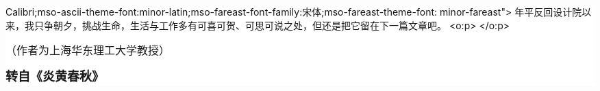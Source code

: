 Calibri;mso-ascii-theme-font:minor-latin;mso-fareast-font-family:宋体;mso-fareast-theme-font:
minor-fareast">
    年平反回设计院以来，我只争朝夕，挑战生命，生活与工作多有可喜可贺、可思可说之处，但还是把它留在下一篇文章吧。
   </span>
   <o:p>
   </o:p>
  </font>
 </p>
 <p class="MsoNormal">
  <o:p>
   <font size="3">
   </font>
  </o:p>
 </p>
 <p class="MsoNormal">
  <span lang="ZH-CN" style="font-family:宋体;mso-ascii-font-family:
Calibri;mso-ascii-theme-font:minor-latin;mso-fareast-font-family:宋体;mso-fareast-theme-font:
minor-fareast">
   <font size="3">
    （作者为上海华东理工大学教授）
   </font>
  </span>
  <o:p>
  </o:p>
 </p>
 <p class="MsoNormal">
  <o:p>
  </o:p>
 </p>
 <p class="MsoNormal">
  <o:p>
  </o:p>
 </p>
 <p class="MsoNormal">
  <span lang="ZH-CN" style="font-family:宋体;mso-ascii-font-family:
Calibri;mso-ascii-theme-font:minor-latin;mso-fareast-font-family:宋体;mso-fareast-theme-font:
minor-fareast">
   <b>
    <font size="4">
     转自《炎黄春秋》
    </font>
   </b>
  </span>
  <o:p>
  </o:p>
 </p>
 
</div>

